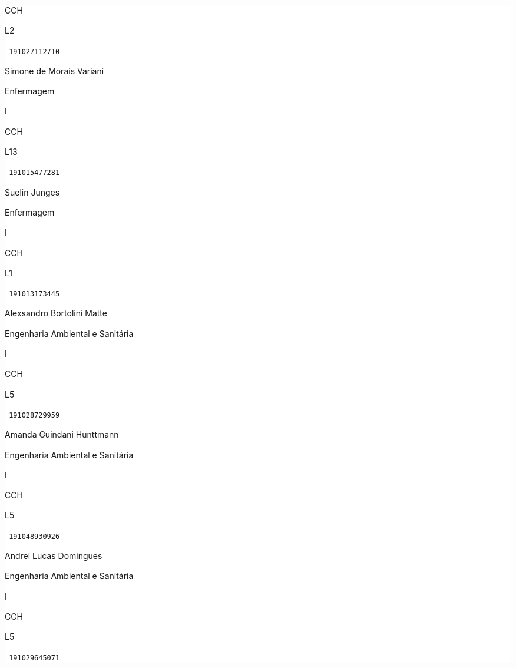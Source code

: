    CCH

   L2

     191027112710

   Simone de Morais Variani

   Enfermagem

   I

   CCH

   L13

     191015477281

   Suelin Junges

   Enfermagem

   I

   CCH

   L1

     191013173445

   Alexsandro Bortolini Matte

   Engenharia Ambiental e Sanitária

   I

   CCH

   L5

     191028729959

   Amanda Guindani Hunttmann

   Engenharia Ambiental e Sanitária

   I

   CCH

   L5

     191048930926

   Andrei Lucas Domingues

   Engenharia Ambiental e Sanitária

   I

   CCH

   L5

     191029645071
